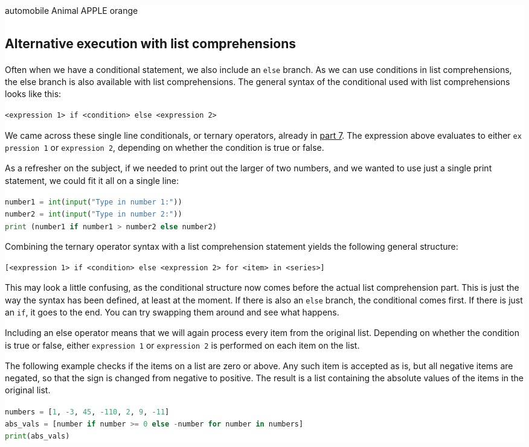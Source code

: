 <sample-output>

automobile
Animal
APPLE
orange

</sample-output>

</programming-exercise>

## Alternative execution with list comprehensions

Often when we have a conditional statement, we also include an `else` branch. As we can use conditions in list comprehensions, the else branch is also available with list comprehensions. The general syntax of the conditional used with list comprehensions looks like this:

`<expression 1> if <condition> else <expression 2>`

We came across these single line conditionals, or ternary operators, already in [part 7](/part-7/6-more-features). The expression above evaluates to either `expression 1` or `expression 2`, depending on whether the condition is true or false.

As a refresher on the subject, if we needed to print out the larger of two numbers, and we wanted to use just a single print statement, we could fit it all on a single line:

```python
number1 = int(input("Type in number 1:"))
number2 = int(input("Type in number 2:"))
print (number1 if number1 > number2 else number2)
```

Combining the ternary operator syntax with a list comprehension statement yields the following general structure:

`[<expression 1> if <condition> else <expression 2> for <item> in <series>]`

This may look a little confusing, as the conditional structure now comes before the actual list comprehension part. This is just the way the syntax has been defined, at least at the moment. If there is also an `else` branch, the conditional comes first. If there is just an `if`, it goes to the end. You can try swapping them around and see what happens.

Including an else operator means that we will again process every item from the original list. Depending on whether the condition is true or false, either `expression 1` or `expression 2` is performed on each item on the list.

The following example checks if the items on a list are zero or above. Any such item is accepted as is, but all negative items are negated, so that the sign is changed from negative to positive. The result is a list containing the absolute values of the items in the original list.

```python
numbers = [1, -3, 45, -110, 2, 9, -11]
abs_vals = [number if number >= 0 else -number for number in numbers]
print(abs_vals)
```

<sample-output>
